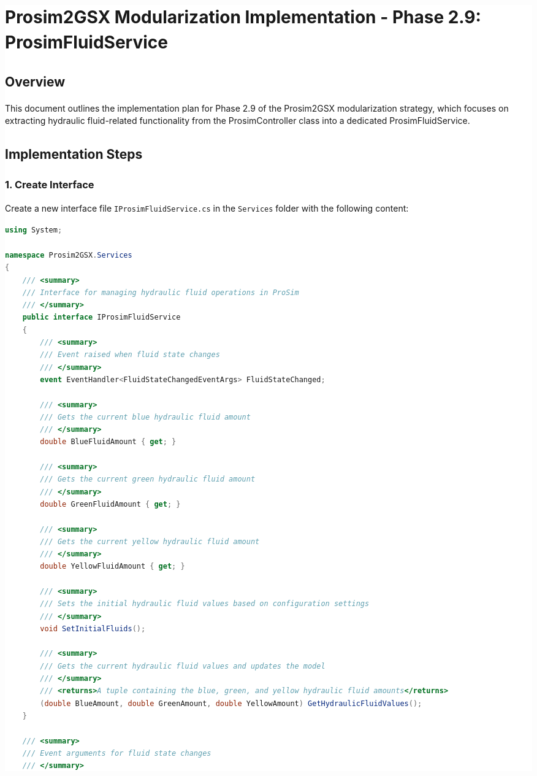 # Prosim2GSX Modularization Implementation - Phase 2.9: ProsimFluidService

## Overview

This document outlines the implementation plan for Phase 2.9 of the Prosim2GSX modularization strategy, which focuses on extracting hydraulic fluid-related functionality from the ProsimController class into a dedicated ProsimFluidService.

## Implementation Steps

### 1. Create Interface

Create a new interface file `IProsimFluidService.cs` in the `Services` folder with the following content:

```csharp
using System;

namespace Prosim2GSX.Services
{
    /// <summary>
    /// Interface for managing hydraulic fluid operations in ProSim
    /// </summary>
    public interface IProsimFluidService
    {
        /// <summary>
        /// Event raised when fluid state changes
        /// </summary>
        event EventHandler<FluidStateChangedEventArgs> FluidStateChanged;
        
        /// <summary>
        /// Gets the current blue hydraulic fluid amount
        /// </summary>
        double BlueFluidAmount { get; }
        
        /// <summary>
        /// Gets the current green hydraulic fluid amount
        /// </summary>
        double GreenFluidAmount { get; }
        
        /// <summary>
        /// Gets the current yellow hydraulic fluid amount
        /// </summary>
        double YellowFluidAmount { get; }
        
        /// <summary>
        /// Sets the initial hydraulic fluid values based on configuration settings
        /// </summary>
        void SetInitialFluids();
        
        /// <summary>
        /// Gets the current hydraulic fluid values and updates the model
        /// </summary>
        /// <returns>A tuple containing the blue, green, and yellow hydraulic fluid amounts</returns>
        (double BlueAmount, double GreenAmount, double YellowAmount) GetHydraulicFluidValues();
    }
    
    /// <summary>
    /// Event arguments for fluid state changes
    /// </summary>
```